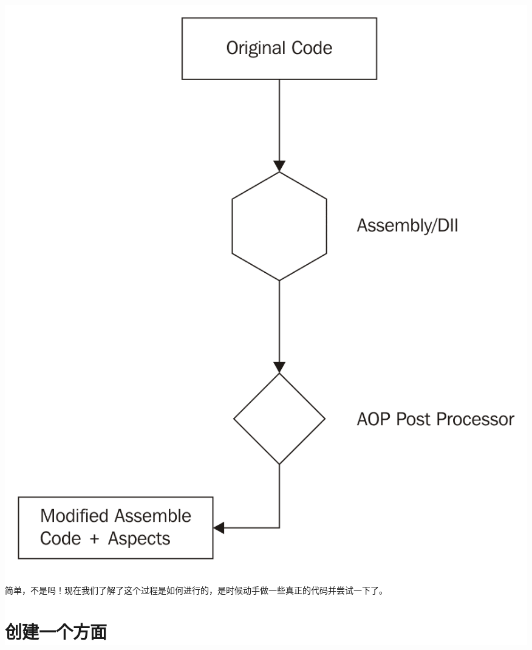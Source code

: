 ![](img/3600f40b-ce25-455e-9e7a-3c1e55138211.png)

简单，不是吗！现在我们了解了这个过程是如何进行的，是时候动手做一些真正的代码并尝试一下了。

# 创建一个方面
